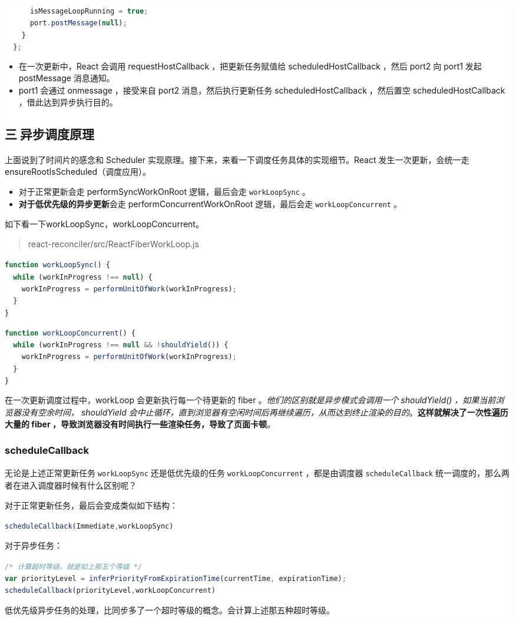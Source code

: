 ````js
      isMessageLoopRunning = true;
      port.postMessage(null);
    }
  };
````
* 在一次更新中，React 会调用 requestHostCallback ，把更新任务赋值给 scheduledHostCallback ，然后 port2 向 port1 发起 postMessage 消息通知。
* port1 会通过 onmessage ，接受来自 port2 消息，然后执行更新任务 scheduledHostCallback ，然后置空 scheduledHostCallback ，借此达到异步执行目的。


## 三 异步调度原理

上面说到了时间片的感念和 Scheduler 实现原理。接下来，来看一下调度任务具体的实现细节。React 发生一次更新，会统一走 ensureRootIsScheduled（调度应用）。
* 对于正常更新会走 performSyncWorkOnRoot 逻辑，最后会走 `workLoopSync` 。
* **对于低优先级的异步更新**会走 performConcurrentWorkOnRoot 逻辑，最后会走 `workLoopConcurrent` 。

如下看一下workLoopSync，workLoopConcurrent。

> react-reconciler/src/ReactFiberWorkLoop.js
````js
function workLoopSync() {
  while (workInProgress !== null) {
    workInProgress = performUnitOfWork(workInProgress);
  }
}
````

````js
function workLoopConcurrent() {
  while (workInProgress !== null && !shouldYield()) {
    workInProgress = performUnitOfWork(workInProgress);
  }
}
````
在一次更新调度过程中，workLoop 会更新执行每一个待更新的 fiber 。*他们的区别就是异步模式会调用一个 shouldYield() ，如果当前浏览器没有空余时间， shouldYield 会中止循环，直到浏览器有空闲时间后再继续遍历，从而达到终止渲染的目的*。**这样就解决了一次性遍历大量的 fiber ，导致浏览器没有时间执行一些渲染任务，导致了页面卡顿**。

###  scheduleCallback   

无论是上述正常更新任务 `workLoopSync` 还是低优先级的任务 `workLoopConcurrent` ，都是由调度器 `scheduleCallback` 统一调度的，那么两者在进入调度器时候有什么区别呢？

对于正常更新任务，最后会变成类似如下结构：
````js
scheduleCallback(Immediate,workLoopSync)
````
对于异步任务：

````js
/* 计算超时等级，就是如上那五个等级 */
var priorityLevel = inferPriorityFromExpirationTime(currentTime, expirationTime);
scheduleCallback(priorityLevel,workLoopConcurrent)
````
低优先级异步任务的处理，比同步多了一个超时等级的概念。会计算上述那五种超时等级。
